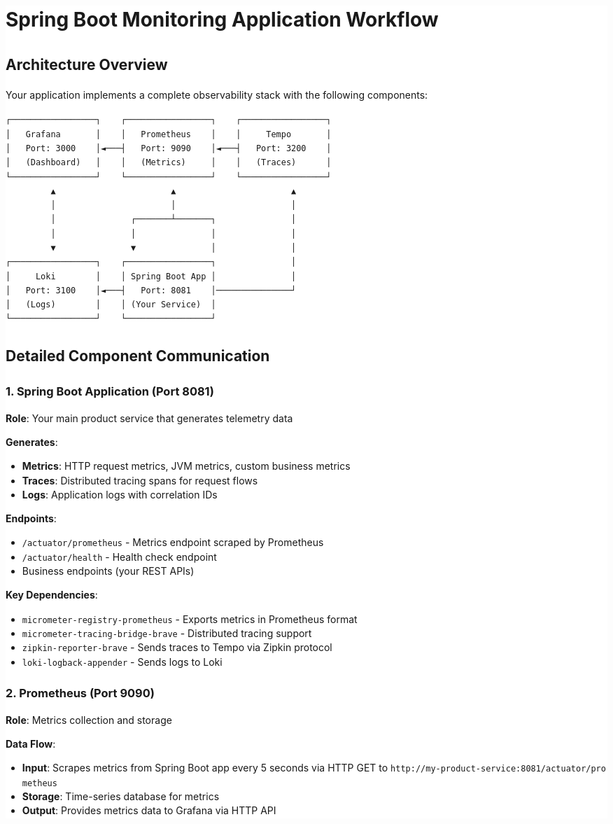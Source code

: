 # Spring Boot Monitoring Application Workflow

## Architecture Overview

Your application implements a complete observability stack with the following components:

```
┌─────────────────┐    ┌─────────────────┐    ┌─────────────────┐
│   Grafana       │    │   Prometheus    │    │     Tempo       │
│   Port: 3000    │◄───┤   Port: 9090    │◄───┤   Port: 3200    │
│   (Dashboard)   │    │   (Metrics)     │    │   (Traces)      │
└─────────────────┘    └─────────────────┘    └─────────────────┘
         ▲                       ▲                       ▲
         │                       │                       │
         │               ┌───────┴───────┐               │
         │               │               │               │
         ▼               ▼               │               │
┌─────────────────┐    ┌─────────────────┐               │
│     Loki        │    │ Spring Boot App │               │
│   Port: 3100    │◄───┤   Port: 8081    │───────────────┘
│   (Logs)        │    │ (Your Service)  │
└─────────────────┘    └─────────────────┘
```

## Detailed Component Communication

### 1. Spring Boot Application (Port 8081)
**Role**: Your main product service that generates telemetry data

**Generates**:
- **Metrics**: HTTP request metrics, JVM metrics, custom business metrics
- **Traces**: Distributed tracing spans for request flows
- **Logs**: Application logs with correlation IDs

**Endpoints**:
- `/actuator/prometheus` - Metrics endpoint scraped by Prometheus
- `/actuator/health` - Health check endpoint
- Business endpoints (your REST APIs)

**Key Dependencies**:
- `micrometer-registry-prometheus` - Exports metrics in Prometheus format
- `micrometer-tracing-bridge-brave` - Distributed tracing support
- `zipkin-reporter-brave` - Sends traces to Tempo via Zipkin protocol
- `loki-logback-appender` - Sends logs to Loki

### 2. Prometheus (Port 9090)
**Role**: Metrics collection and storage

**Data Flow**:
- **Input**: Scrapes metrics from Spring Boot app every 5 seconds via HTTP GET to `http://my-product-service:8081/actuator/prometheus`
- **Storage**: Time-series database for metrics
- **Output**: Provides metrics data to Grafana via HTTP API
